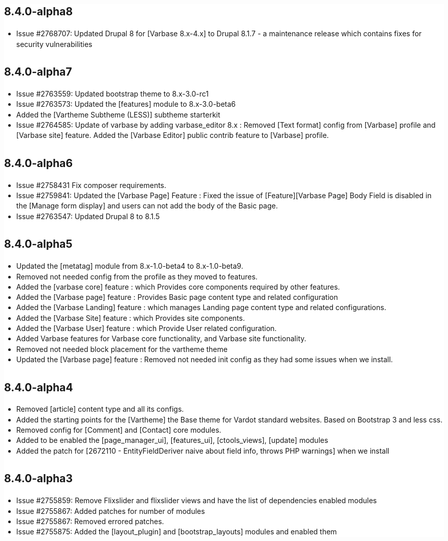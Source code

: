 ## 8.4.0-alpha8
* Issue #2768707: Updated Drupal 8 for [Varbase 8.x-4.x] to Drupal 8.1.7 -
  a maintenance release which contains fixes for security vulnerabilities

## 8.4.0-alpha7
* Issue #2763559: Updated bootstrap theme to 8.x-3.0-rc1
* Issue #2763573: Updated the [features] module to 8.x-3.0-beta6
* Added the [Vartheme Subtheme (LESS)] subtheme starterkit
* Issue #2764585: Update of varbase by adding varbase_editor 8.x : Removed
                  [Text format] config from [Varbase] profile and [Varbase site]
                  feature. Added the [Varbase Editor] public contrib feature
                  to [Varbase] profile.

## 8.4.0-alpha6
* Issue #2758431 Fix composer requirements.
* Issue #2759841: Updated the [Varbase Page] Feature : Fixed the issue of
                 [Feature][Varbase Page] Body Field is disabled in the
                 [Manage form display] and users can not add the body of
                 the Basic page.
* Issue #2763547: Updated Drupal 8 to 8.1.5

## 8.4.0-alpha5
* Updated the [metatag] module from 8.x-1.0-beta4 to 8.x-1.0-beta9.
* Removed not needed config from the profile as they moved to features.
* Added the [varbase core] feature : which Provides core components required by
  other features.
* Added the [Varbase page] feature : Provides Basic page content type and
  related configuration
* Added the [Varbase Landing] feature : which manages Landing page content
  type and related configurations.
* Added the [Varbase Site] feature : which Provides site components.
* Added the [Varbase User] feature : which Provide User related configuration.
* Added Varbase features for Varbase core functionality, and Varbase site
  functionality.
* Removed not needed block placement for the vartheme theme
* Updated the [Varbase page] feature : Removed not needed init config as they
  had some issues when we install.

## 8.4.0-alpha4
* Removed [article] content type and all its configs.
* Added the starting points for the [Vartheme] the Base theme for Vardot standard websites. Based on Bootstrap 3 and less css.
* Removed config for [Comment] and [Contact] core modules.
* Added to be enabled the [page_manager_ui], [features_ui], [ctools_views], [update] modules
* Added the patch for [2672110 - EntityFieldDeriver naive about field info, throws PHP warnings] when we install

## 8.4.0-alpha3
* Issue #2755859: Remove Flixslider and flixslider views and have the list of dependencies enabled modules
* Issue #2755867: Added patches for number of modules
* Issue #2755867: Removed errored patches.
* Issue #2755875: Added the [layout_plugin] and [bootstrap_layouts] modules and enabled them

